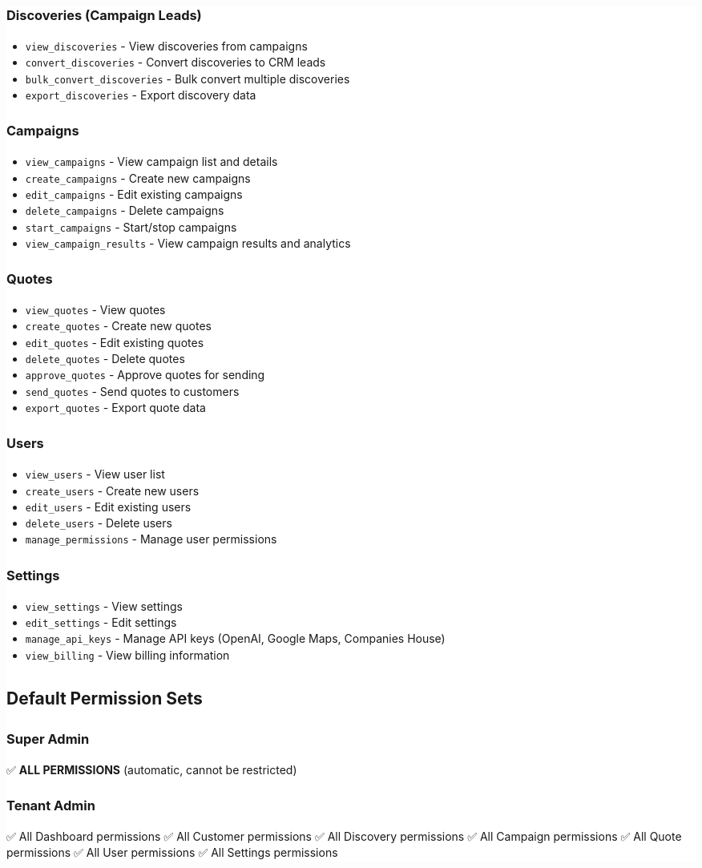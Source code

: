### Discoveries (Campaign Leads)
- `view_discoveries` - View discoveries from campaigns
- `convert_discoveries` - Convert discoveries to CRM leads
- `bulk_convert_discoveries` - Bulk convert multiple discoveries
- `export_discoveries` - Export discovery data

### Campaigns
- `view_campaigns` - View campaign list and details
- `create_campaigns` - Create new campaigns
- `edit_campaigns` - Edit existing campaigns
- `delete_campaigns` - Delete campaigns
- `start_campaigns` - Start/stop campaigns
- `view_campaign_results` - View campaign results and analytics

### Quotes
- `view_quotes` - View quotes
- `create_quotes` - Create new quotes
- `edit_quotes` - Edit existing quotes
- `delete_quotes` - Delete quotes
- `approve_quotes` - Approve quotes for sending
- `send_quotes` - Send quotes to customers
- `export_quotes` - Export quote data

### Users
- `view_users` - View user list
- `create_users` - Create new users
- `edit_users` - Edit existing users
- `delete_users` - Delete users
- `manage_permissions` - Manage user permissions

### Settings
- `view_settings` - View settings
- `edit_settings` - Edit settings
- `manage_api_keys` - Manage API keys (OpenAI, Google Maps, Companies House)
- `view_billing` - View billing information

## Default Permission Sets

### Super Admin
✅ **ALL PERMISSIONS** (automatic, cannot be restricted)

### Tenant Admin
✅ All Dashboard permissions
✅ All Customer permissions
✅ All Discovery permissions
✅ All Campaign permissions
✅ All Quote permissions
✅ All User permissions
✅ All Settings permissions
